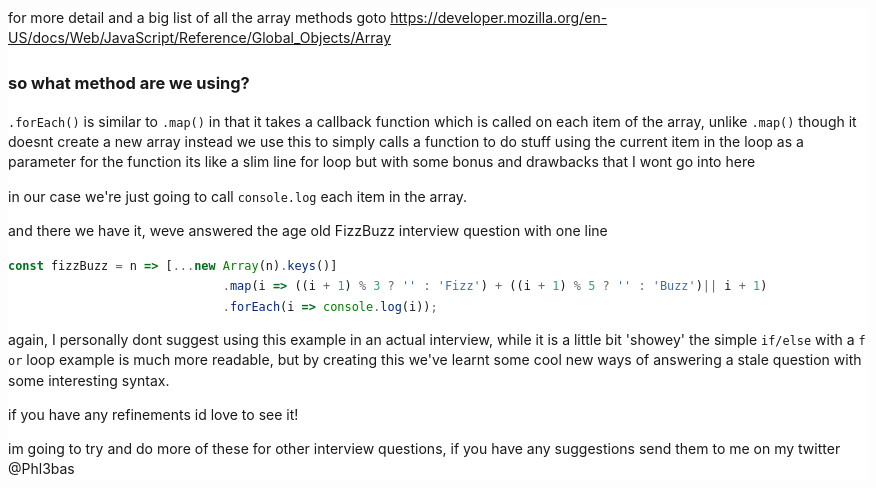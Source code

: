 for more detail and a big list of all the array methods goto https://developer.mozilla.org/en-US/docs/Web/JavaScript/Reference/Global_Objects/Array

### so what method are we using?

`.forEach()` is similar to `.map()` in that it takes a callback function which is called on each item of the array, unlike `.map()` though it doesnt create a new array instead we use this to simply calls a function to do stuff using the current item in the loop as a parameter for the function its like a slim line for loop but with some bonus and drawbacks that I wont go into here

in our case we're just going to call `console.log` each item in the array.

and there we have it, weve answered the age old FizzBuzz interview question with one line 

```javascript
const fizzBuzz = n => [...new Array(n).keys()]
                              .map(i => ((i + 1) % 3 ? '' : 'Fizz') + ((i + 1) % 5 ? '' : 'Buzz')|| i + 1)
                              .forEach(i => console.log(i));
```


again, I personally dont suggest using this example in an actual interview, while it is a little bit 'showey' the simple `if/else` with a `for` loop example is much more readable, but by creating this we've learnt some cool new ways of answering a stale question with some interesting syntax.

if you have any refinements id love to see it!

im going to try and do more of these for other interview questions, if you have any suggestions send them to me on my twitter @Phl3bas
